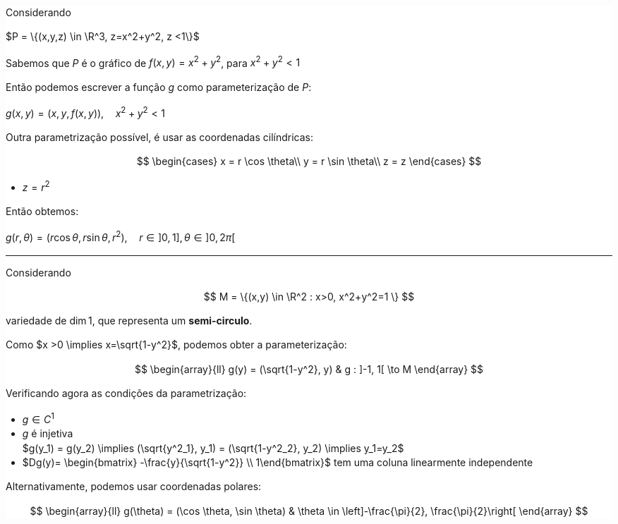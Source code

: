
Considerando

$P = \{(x,y,z) \in \R^3, z=x^2+y^2, z <1\}$

Sabemos que $P$ é o gráfico de $f(x,y) = x^2+y^2$, para $x^2+y^2 < 1$

Então podemos escrever a função $g$ como parameterização de $P$:

$g(x,y) = (x,y,f(x,y)), \quad x^2+y^2 < 1$

Outra parametrização possível, é usar as coordenadas cilíndricas:

$$
\begin{cases}
x = r \cos \theta\\
y = r \sin \theta\\
z = z
\end{cases}
$$

- $z = r^2$

Então obtemos:

$g(r,\theta) = (r \cos \theta, r \sin \theta, r^2), \quad r \in ]0, 1], \theta \in ]0, 2\pi[$

---

Considerando

$$
M = \{(x,y) \in \R^2 : x>0, x^2+y^2=1 \}
$$

variedade de $\dim 1$, que representa um **semi-circulo**.

Como $x >0 \implies x=\sqrt{1-y^2}$, podemos obter a parameterização:

$$
\begin{array}{ll}
g(y) = (\sqrt{1-y^2}, y) & g : ]-1, 1[ \to M
\end{array}
$$

Verificando agora as condições da parametrização:

- $g \in C^1$
- $g$ é injetiva  
  $g(y_1) = g(y_2) \implies (\sqrt{y^2_1}, y_1) = (\sqrt{1-y^2_2}, y_2) \implies y_1=y_2$
- $Dg(y)= \begin{bmatrix} -\frac{y}{\sqrt{1-y^2}} \\ 1\end{bmatrix}$ tem uma coluna linearmente independente

Alternativamente, podemos usar coordenadas polares:

$$
\begin{array}{ll}
g(\theta) = (\cos \theta, \sin \theta) &
\theta \in \left]-\frac{\pi}{2}, \frac{\pi}{2}\right[
\end{array}
$$
